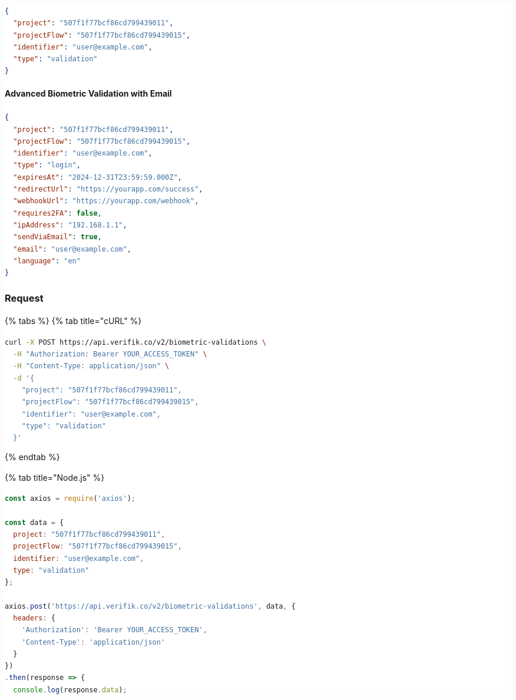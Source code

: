 ```json
{
  "project": "507f1f77bcf86cd799439011",
  "projectFlow": "507f1f77bcf86cd799439015",
  "identifier": "user@example.com",
  "type": "validation"
}
```

#### **Advanced Biometric Validation with Email**

```json
{
  "project": "507f1f77bcf86cd799439011",
  "projectFlow": "507f1f77bcf86cd799439015",
  "identifier": "user@example.com",
  "type": "login",
  "expiresAt": "2024-12-31T23:59:59.000Z",
  "redirectUrl": "https://yourapp.com/success",
  "webhookUrl": "https://yourapp.com/webhook",
  "requires2FA": false,
  "ipAddress": "192.168.1.1",
  "sendViaEmail": true,
  "email": "user@example.com",
  "language": "en"
}
```

### **Request**

{% tabs %}
{% tab title="cURL" %}

```bash
curl -X POST https://api.verifik.co/v2/biometric-validations \
  -H "Authorization: Bearer YOUR_ACCESS_TOKEN" \
  -H "Content-Type: application/json" \
  -d '{
    "project": "507f1f77bcf86cd799439011",
    "projectFlow": "507f1f77bcf86cd799439015",
    "identifier": "user@example.com",
    "type": "validation"
  }'
```

{% endtab %}

{% tab title="Node.js" %}

```javascript
const axios = require('axios');

const data = {
  project: "507f1f77bcf86cd799439011",
  projectFlow: "507f1f77bcf86cd799439015",
  identifier: "user@example.com",
  type: "validation"
};

axios.post('https://api.verifik.co/v2/biometric-validations', data, {
  headers: {
    'Authorization': 'Bearer YOUR_ACCESS_TOKEN',
    'Content-Type': 'application/json'
  }
})
.then(response => {
  console.log(response.data);
```